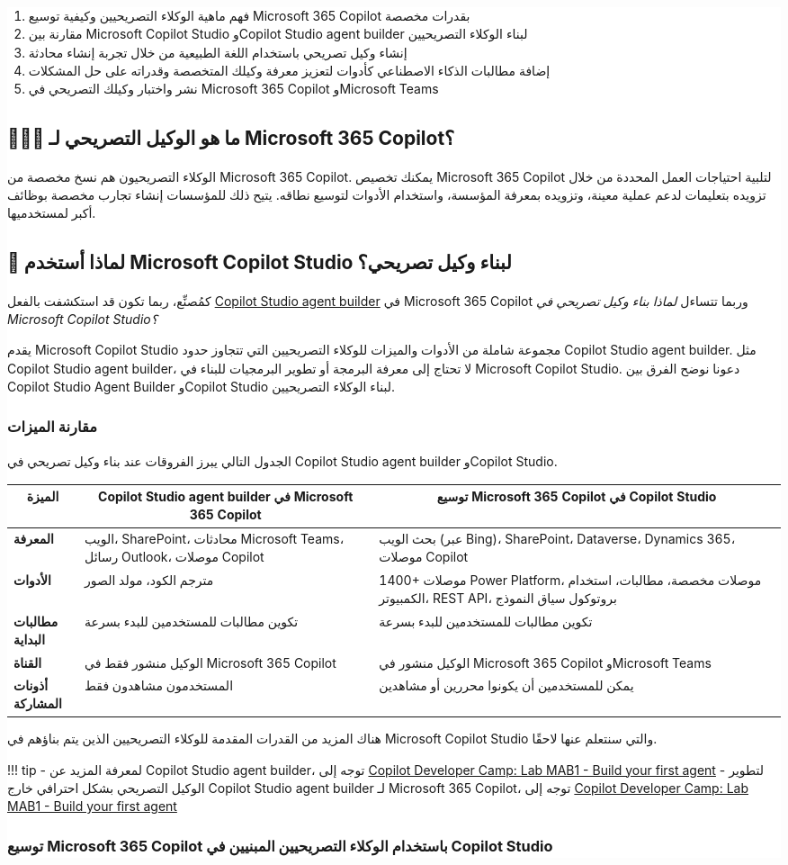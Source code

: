 1. فهم ماهية الوكلاء التصريحيين وكيفية توسيع Microsoft 365 Copilot بقدرات مخصصة
1. مقارنة بين Microsoft Copilot Studio وCopilot Studio agent builder لبناء الوكلاء التصريحيين
1. إنشاء وكيل تصريحي باستخدام اللغة الطبيعية من خلال تجربة إنشاء محادثة
1. إضافة مطالبات الذكاء الاصطناعي كأدوات لتعزيز معرفة وكيلك المتخصصة وقدراته على حل المشكلات
1. نشر واختبار وكيلك التصريحي في Microsoft 365 Copilot وMicrosoft Teams

## 🕵🏻‍♀️ ما هو الوكيل التصريحي لـ Microsoft 365 Copilot؟

الوكلاء التصريحيون هم نسخ مخصصة من Microsoft 365 Copilot. يمكنك تخصيص Microsoft 365 Copilot لتلبية احتياجات العمل المحددة من خلال تزويده بتعليمات لدعم عملية معينة، وتزويده بمعرفة المؤسسة، واستخدام الأدوات لتوسيع نطاقه. يتيح ذلك للمؤسسات إنشاء تجارب مخصصة بوظائف أكبر لمستخدميها.

## 🤔 لماذا أستخدم Microsoft Copilot Studio لبناء وكيل تصريحي؟

كمُصنِّع، ربما تكون قد استكشفت بالفعل [Copilot Studio agent builder](https://learn.microsoft.com/microsoft-365-copilot/extensibility/copilot-studio-agent-builder?WT.mc_id=power-172614-ebenitez) في Microsoft 365 Copilot وربما تتساءل _لماذا بناء وكيل تصريحي في Microsoft Copilot Studio؟_

يقدم Microsoft Copilot Studio مجموعة شاملة من الأدوات والميزات للوكلاء التصريحيين التي تتجاوز حدود Copilot Studio agent builder. مثل Copilot Studio agent builder، لا تحتاج إلى معرفة البرمجة أو تطوير البرمجيات للبناء في Microsoft Copilot Studio. دعونا نوضح الفرق بين Copilot Studio Agent Builder وCopilot Studio لبناء الوكلاء التصريحيين.

### مقارنة الميزات

الجدول التالي يبرز الفروقات عند بناء وكيل تصريحي في Copilot Studio agent builder وCopilot Studio.

| الميزة                   | Copilot Studio agent builder في Microsoft 365 Copilot                          | توسيع Microsoft 365 Copilot في Copilot Studio                                |
|---------------------------|-------------------------------------------------------|------------------------------------------------------------|
| **المعرفة**       | الويب، SharePoint، محادثات Microsoft Teams، رسائل Outlook، موصلات Copilot     | بحث الويب (عبر Bing)، SharePoint، Dataverse، Dynamics 365، موصلات Copilot  |
| **الأدوات**       | مترجم الكود، مولد الصور     | 1400+ موصلات Power Platform، موصلات مخصصة، مطالبات، استخدام الكمبيوتر، REST API، بروتوكول سياق النموذج   |
| **مطالبات البداية**         | تكوين مطالبات للمستخدمين للبدء بسرعة   | تكوين مطالبات للمستخدمين للبدء بسرعة  |
| **القناة**           | الوكيل منشور فقط في Microsoft 365 Copilot     | الوكيل منشور في Microsoft 365 Copilot وMicrosoft Teams      |
| **أذونات المشاركة**         | المستخدمون مشاهدون فقط    | يمكن للمستخدمين أن يكونوا محررين أو مشاهدين   |

هناك المزيد من القدرات المقدمة للوكلاء التصريحيين الذين يتم بناؤهم في Microsoft Copilot Studio والتي سنتعلم عنها لاحقًا.

!!! tip
    - لمعرفة المزيد عن Copilot Studio agent builder، توجه إلى [Copilot Developer Camp: Lab MAB1 - Build your first agent](https://microsoft.github.io/copilot-camp/pages/make/agent-builder/01-first-agent/)
    - لتطوير الوكيل التصريحي بشكل احترافي خارج Copilot Studio agent builder لـ Microsoft 365 Copilot، توجه إلى [Copilot Developer Camp: Lab MAB1 - Build your first agent](https://microsoft.github.io/copilot-camp/pages/extend-m365-copilot/)

### توسيع Microsoft 365 Copilot باستخدام الوكلاء التصريحيين المبنيين في Copilot Studio
